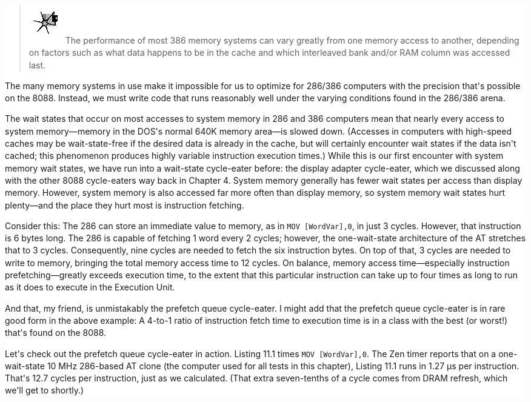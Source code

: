 > ![](images/i.jpg)
> The performance of most 386 memory systems can vary greatly from one
> memory access to another, depending on factors such as what data happens
> to be in the cache and which interleaved bank and/or RAM column was
> accessed last.

The many memory systems in use make it impossible for us to optimize for
286/386 computers with the precision that's possible on the 8088.
Instead, we must write code that runs reasonably well under the varying
conditions found in the 286/386 arena.

The wait states that occur on most accesses to system memory in 286 and
386 computers mean that nearly every access to system memory—memory in
the DOS's normal 640K memory area—is slowed down. (Accesses in computers
with high-speed caches may be wait-state-free if the desired data is
already in the cache, but will certainly encounter wait states if the
data isn't cached; this phenomenon produces highly variable instruction
execution times.) While this is our first encounter with system memory
wait states, we have run into a wait-state cycle-eater before: the
display adapter cycle-eater, which we discussed along with the other
8088 cycle-eaters way back in Chapter 4. System memory generally has
fewer wait states per access than display memory. However, system memory
is also accessed far more often than display memory, so system memory
wait states hurt plenty—and the place they hurt most is instruction
fetching.

Consider this: The 286 can store an immediate value to memory, as in
`MOV [WordVar],0`, in just 3 cycles. However, that instruction is 6
bytes long. The 286 is capable of fetching 1 word every 2 cycles;
however, the one-wait-state architecture of the AT stretches that to 3
cycles. Consequently, nine cycles are needed to fetch the six
instruction bytes. On top of that, 3 cycles are needed to write to
memory, bringing the total memory access time to 12 cycles. On balance,
memory access time—especially instruction prefetching—greatly exceeds
execution time, to the extent that this particular instruction can take
up to four times as long to run as it does to execute in the Execution
Unit.

And that, my friend, is unmistakably the prefetch queue cycle-eater. I
might add that the prefetch queue cycle-eater is in rare good form in
the above example: A 4-to-1 ratio of instruction fetch time to execution
time is in a class with the best (or worst!) that's found on the 8088.

Let's check out the prefetch queue cycle-eater in action. Listing 11.1
times `MOV [WordVar],0`. The Zen timer reports that on a
one-wait-state 10 MHz 286-based AT clone (the computer used for all
tests in this chapter), Listing 11.1 runs in 1.27 µs per instruction.
That's 12.7 cycles per instruction, just as we calculated. (That extra
seven-tenths of a cycle comes from DRAM refresh, which we'll get to
shortly.)
